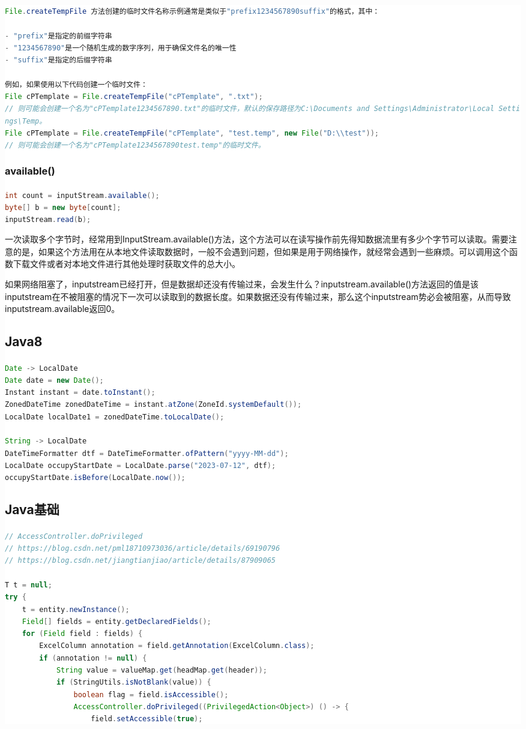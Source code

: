 ```java
File.createTempFile 方法创建的临时文件名称示例通常是类似于"prefix1234567890suffix"的格式，其中：

- "prefix"是指定的前缀字符串
- "1234567890"是一个随机生成的数字序列，用于确保文件名的唯一性
- "suffix"是指定的后缀字符串

例如，如果使用以下代码创建一个临时文件：
File cPTemplate = File.createTempFile("cPTemplate", ".txt");
// 则可能会创建一个名为"cPTemplate1234567890.txt"的临时文件，默认的保存路径为C:\Documents and Settings\Administrator\Local Settings\Temp。
File cPTemplate = File.createTempFile("cPTemplate", "test.temp", new File("D:\\test"));
// 则可能会创建一个名为"cPTemplate1234567890test.temp"的临时文件。
```

### available()

```java
int count = inputStream.available();
byte[] b = new byte[count];
inputStream.read(b);
```

一次读取多个字节时，经常用到InputStream.available()方法，这个方法可以在读写操作前先得知数据流里有多少个字节可以读取。需要注意的是，如果这个方法用在从本地文件读取数据时，一般不会遇到问题，但如果是用于网络操作，就经常会遇到一些麻烦。可以调用这个函数下载文件或者对本地文件进行其他处理时获取文件的总大小。

如果网络阻塞了，inputstream已经打开，但是数据却还没有传输过来，会发生什么？inputstream.available()方法返回的值是该inputstream在不被阻塞的情况下一次可以读取到的数据长度。如果数据还没有传输过来，那么这个inputstream势必会被阻塞，从而导致inputstream.available返回0。

## Java8

```java
Date -> LocalDate
Date date = new Date();
Instant instant = date.toInstant();
ZonedDateTime zonedDateTime = instant.atZone(ZoneId.systemDefault());
LocalDate localDate1 = zonedDateTime.toLocalDate();

String -> LocalDate
DateTimeFormatter dtf = DateTimeFormatter.ofPattern("yyyy-MM-dd");
LocalDate occupyStartDate = LocalDate.parse("2023-07-12", dtf);
occupyStartDate.isBefore(LocalDate.now());
```





## Java基础

```java
// AccessController.doPrivileged
// https://blog.csdn.net/pml18710973036/article/details/69190796
// https://blog.csdn.net/jiangtianjiao/article/details/87909065

T t = null;
try {
    t = entity.newInstance();
    Field[] fields = entity.getDeclaredFields();
    for (Field field : fields) {
        ExcelColumn annotation = field.getAnnotation(ExcelColumn.class);
        if (annotation != null) {
            String value = valueMap.get(headMap.get(header));
            if (StringUtils.isNotBlank(value)) {
                boolean flag = field.isAccessible();
                AccessController.doPrivileged((PrivilegedAction<Object>) () -> {
                    field.setAccessible(true);
```